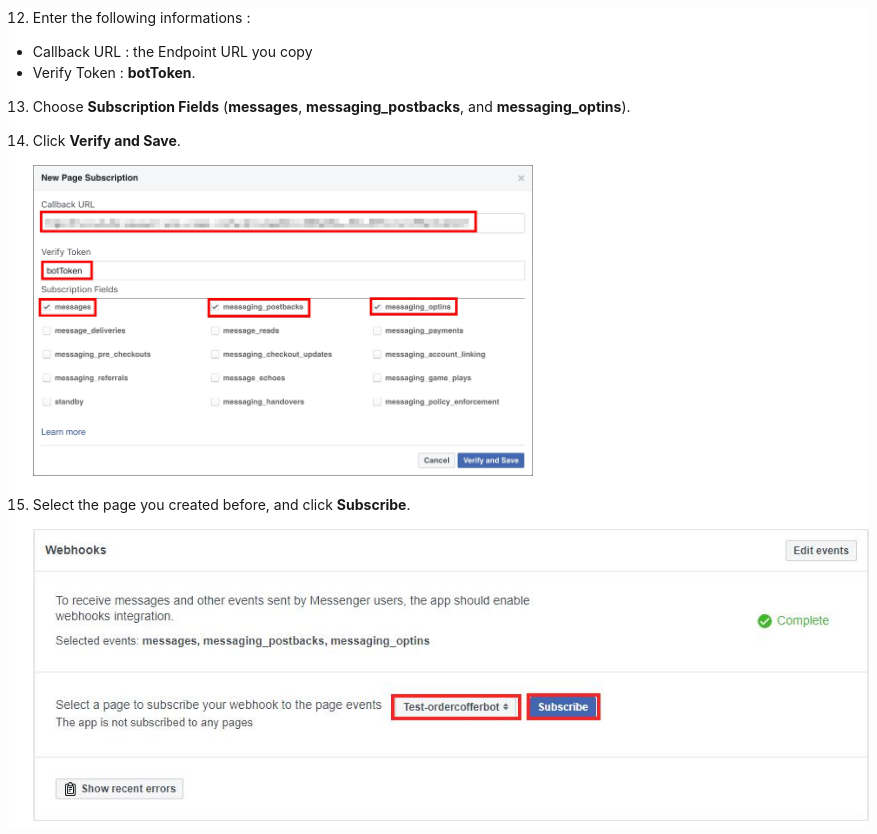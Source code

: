 12. Enter the following informations :
- Callback URL : the Endpoint URL you copy
- Verify Token : __botToken__.

13. Choose __Subscription Fields__ (__messages__, __messaging_postbacks__, and __messaging_optins__).

14. Click __Verify and Save__.

    <img width="500" alt="WebhookSetup.jpg" src="./images/WebhookSetup.jpg">

15. Select the page you created before, and click __Subscribe__.

    ![SubscribeWebhook.png](./images/SubscribeWebhook.jpg)

